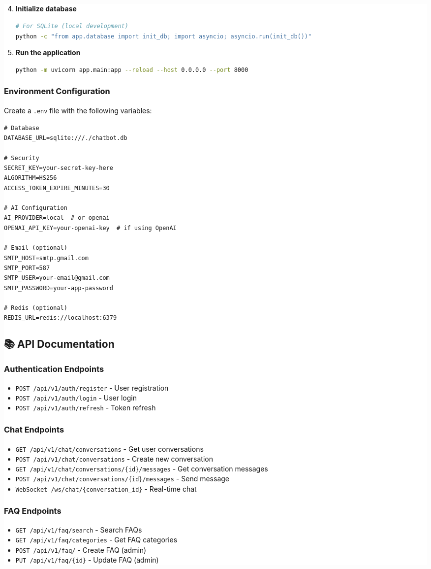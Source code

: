 4. **Initialize database**
   ```bash
   # For SQLite (local development)
   python -c "from app.database import init_db; import asyncio; asyncio.run(init_db())"
   ```

5. **Run the application**
   ```bash
   python -m uvicorn app.main:app --reload --host 0.0.0.0 --port 8000
   ```

### Environment Configuration

Create a `.env` file with the following variables:

```env
# Database
DATABASE_URL=sqlite:///./chatbot.db

# Security
SECRET_KEY=your-secret-key-here
ALGORITHM=HS256
ACCESS_TOKEN_EXPIRE_MINUTES=30

# AI Configuration
AI_PROVIDER=local  # or openai
OPENAI_API_KEY=your-openai-key  # if using OpenAI

# Email (optional)
SMTP_HOST=smtp.gmail.com
SMTP_PORT=587
SMTP_USER=your-email@gmail.com
SMTP_PASSWORD=your-app-password

# Redis (optional)
REDIS_URL=redis://localhost:6379
```

## 📚 API Documentation

### Authentication Endpoints
- `POST /api/v1/auth/register` - User registration
- `POST /api/v1/auth/login` - User login
- `POST /api/v1/auth/refresh` - Token refresh

### Chat Endpoints
- `GET /api/v1/chat/conversations` - Get user conversations
- `POST /api/v1/chat/conversations` - Create new conversation
- `GET /api/v1/chat/conversations/{id}/messages` - Get conversation messages
- `POST /api/v1/chat/conversations/{id}/messages` - Send message
- `WebSocket /ws/chat/{conversation_id}` - Real-time chat

### FAQ Endpoints
- `GET /api/v1/faq/search` - Search FAQs
- `GET /api/v1/faq/categories` - Get FAQ categories
- `POST /api/v1/faq/` - Create FAQ (admin)
- `PUT /api/v1/faq/{id}` - Update FAQ (admin)
